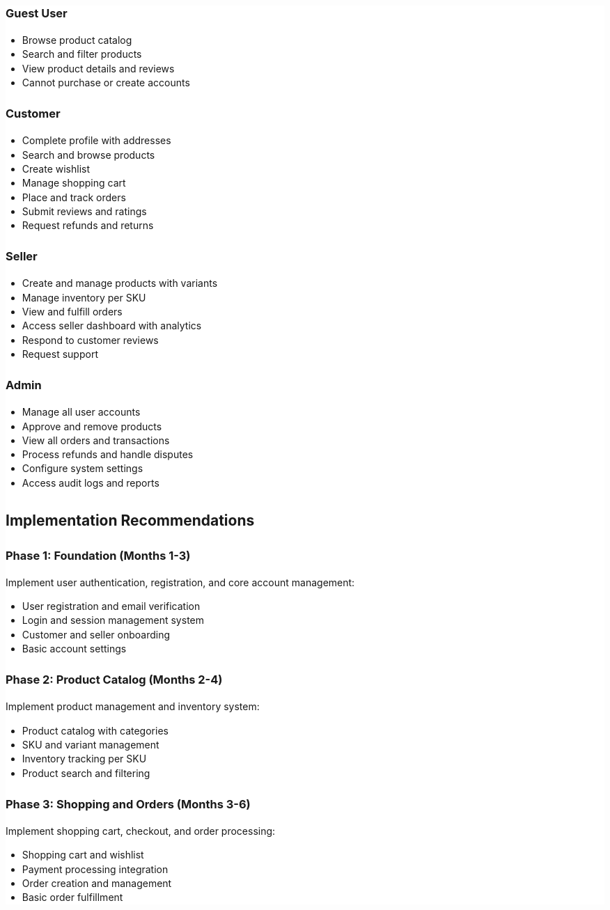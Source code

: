 ### Guest User
- Browse product catalog
- Search and filter products
- View product details and reviews
- Cannot purchase or create accounts

### Customer
- Complete profile with addresses
- Search and browse products
- Create wishlist
- Manage shopping cart
- Place and track orders
- Submit reviews and ratings
- Request refunds and returns

### Seller
- Create and manage products with variants
- Manage inventory per SKU
- View and fulfill orders
- Access seller dashboard with analytics
- Respond to customer reviews
- Request support

### Admin
- Manage all user accounts
- Approve and remove products
- View all orders and transactions
- Process refunds and handle disputes
- Configure system settings
- Access audit logs and reports

## Implementation Recommendations

### Phase 1: Foundation (Months 1-3)
Implement user authentication, registration, and core account management:
- User registration and email verification
- Login and session management system
- Customer and seller onboarding
- Basic account settings

### Phase 2: Product Catalog (Months 2-4)
Implement product management and inventory system:
- Product catalog with categories
- SKU and variant management
- Inventory tracking per SKU
- Product search and filtering

### Phase 3: Shopping and Orders (Months 3-6)
Implement shopping cart, checkout, and order processing:
- Shopping cart and wishlist
- Payment processing integration
- Order creation and management
- Basic order fulfillment
